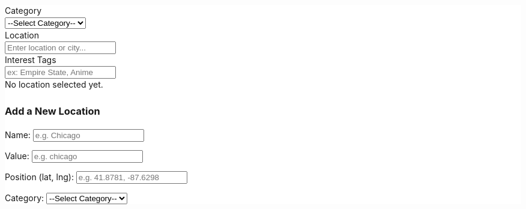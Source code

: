 
  
  <div id="filter-section">
      <div class="filter-label">Category</div>
      <select id="category-filter">
        <option value="">--Select Category--</option>
        <option value="historical">Historical</option>
        <option value="cultural">Cultural</option>
        <option value="natural">Natural</option>
        <option value="Religious">Religious</option>
        <option value="Scenic">Scenic</option>
        <option value="Modern">Modern</option>
      </select>
    </div>


  
  <div id="filter-section">
      <div class="filter-label">Location</div>
      <input type="text" id="location-filter" placeholder="Enter location or city..."/>
    </div>


  
  <div id="filter-section">
      <div class="filter-label">Interest Tags</div>
      <input type="text" id="interest-filter" placeholder="ex: Empire State, Anime"/>
    </div>


  
  <div id="selected-location">No location selected yet.</div>


  
  
  <div id="filter-section">
      <div id="big-form">
        <h3 id="form-title">Add a New Location</h3>


  <label for="explore-name">Name:</label>
        <input type="text" id="explore-name" placeholder="e.g. Chicago" />


  <label for="explore-value">Value:</label>
        <input type="text" id="explore-value" placeholder="e.g. chicago" />


  <label for="explore-position">Position (lat, lng):</label>
        <input type="text" id="explore-position" placeholder="e.g. 41.8781, -87.6298" />


  <label for="explore-category">Category:</label>
        <select id="explore-category">
          <option value="">--Select Category--</option>
          <option value="historical">Historical</option>
          <option value="cultural">Cultural</option>
          <option value="natural">Natural</option>
          <option value="Religious">Religious</option>
          <option value="Scenic">Scenic</option>
          <option value="Modern">Modern</option>
        </select>
